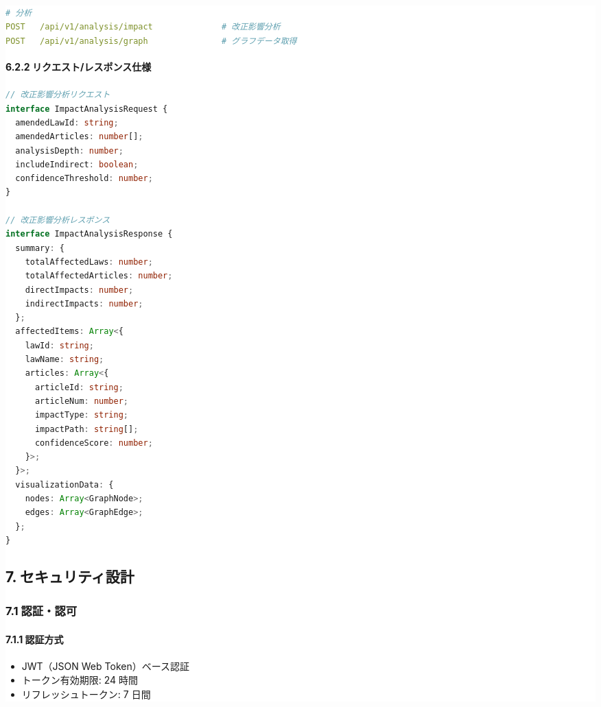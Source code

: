 ```yaml
# 分析
POST   /api/v1/analysis/impact              # 改正影響分析
POST   /api/v1/analysis/graph               # グラフデータ取得
```

#### 6.2.2 リクエスト/レスポンス仕様

```typescript
// 改正影響分析リクエスト
interface ImpactAnalysisRequest {
  amendedLawId: string;
  amendedArticles: number[];
  analysisDepth: number;
  includeIndirect: boolean;
  confidenceThreshold: number;
}

// 改正影響分析レスポンス
interface ImpactAnalysisResponse {
  summary: {
    totalAffectedLaws: number;
    totalAffectedArticles: number;
    directImpacts: number;
    indirectImpacts: number;
  };
  affectedItems: Array<{
    lawId: string;
    lawName: string;
    articles: Array<{
      articleId: string;
      articleNum: number;
      impactType: string;
      impactPath: string[];
      confidenceScore: number;
    }>;
  }>;
  visualizationData: {
    nodes: Array<GraphNode>;
    edges: Array<GraphEdge>;
  };
}
```

## 7. セキュリティ設計

### 7.1 認証・認可

#### 7.1.1 認証方式

- JWT（JSON Web Token）ベース認証
- トークン有効期限: 24 時間
- リフレッシュトークン: 7 日間
